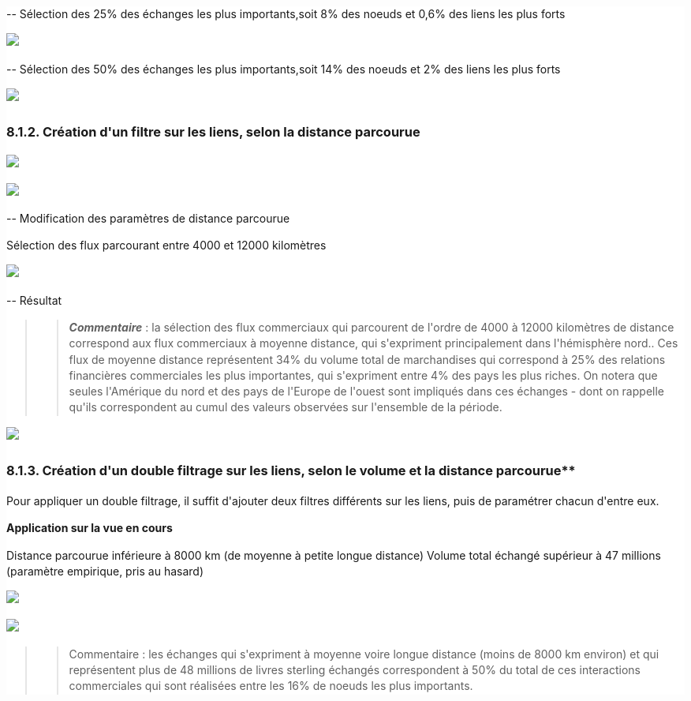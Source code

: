 -- Sélection des 25% des échanges les plus importants,soit 8% des noeuds et 0,6% des liens les plus forts

![](https://i.imgur.com/wCrEodP.png)

-- Sélection des 50% des échanges les plus importants,soit 14% des noeuds et 2% des liens les plus forts

![](https://i.imgur.com/b2IrUaK.png)

### 8.1.2. Création d'un filtre sur les liens, selon la distance parcourue

![](https://i.imgur.com/1csaKil.png)

![](https://i.imgur.com/ujHbtWE.png)

-- Modification des paramètres de distance parcourue

Sélection des flux parcourant entre 4000 et 12000 kilomètres

![](https://i.imgur.com/iWPJh5W.png)

-- Résultat

>> ***Commentaire*** : la sélection des flux commerciaux qui parcourent de l'ordre de 4000 à 12000 kilomètres de distance correspond aux flux commerciaux à moyenne distance, qui s'expriment principalement dans l'hémisphère nord..
Ces flux de moyenne distance représentent 34% du volume total de marchandises qui correspond à 25% des relations financières commerciales les plus importantes, qui s'expriment entre 4% des pays les plus riches. 
On notera que seules l'Amérique du nord et des pays de l'Europe de l'ouest sont impliqués dans ces échanges - dont on rappelle qu'ils correspondent au cumul des valeurs observées sur l'ensemble de la période.

![](https://i.imgur.com/Yst7lLx.png)

### 8.1.3. Création d'un double filtrage sur les liens, selon le volume et la distance parcourue**

Pour appliquer un double filtrage, il suffit d'ajouter deux filtres différents sur les liens, puis de paramétrer chacun d'entre eux. 

**Application sur la vue en cours**

Distance parcourue inférieure à 8000 km (de moyenne à petite longue distance)
Volume total échangé supérieur à 47 millions (paramètre empirique, pris au hasard)

![](https://i.imgur.com/XBXyVmt.png)

![](https://i.imgur.com/J0C06iJ.png)

>> Commentaire : les échanges qui s'expriment à moyenne voire longue distance (moins de 8000 km environ) et qui représentent plus de 48 millions de livres sterling échangés correspondent à 50% du total de ces interactions commerciales qui sont réalisées entre les 16% de noeuds les plus importants.
